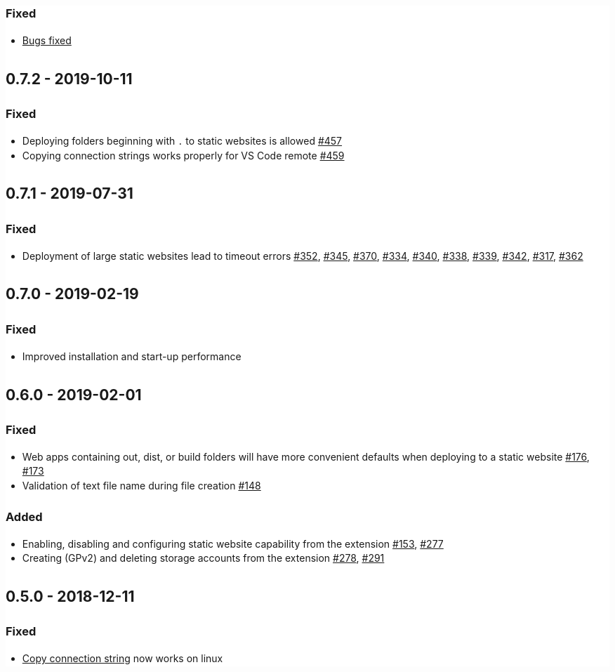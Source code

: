 ### Fixed
- [Bugs fixed](https://github.com/microsoft/vscode-azurestorage/issues?utf8=%E2%9C%93&q=is%3Aclosed+is%3Aissue+milestone%3A0.8.0+)

## 0.7.2 - 2019-10-11
### Fixed
- Deploying folders beginning with `.` to static websites is allowed [#457](https://github.com/Microsoft/vscode-azurestorage/issues/457)
- Copying connection strings works properly for VS Code remote [#459](https://github.com/Microsoft/vscode-azurestorage/issues/459)

## 0.7.1 - 2019-07-31
### Fixed
- Deployment of large static websites lead to timeout errors
[#352](https://github.com/Microsoft/vscode-azurestorage/issues/352), [#345](https://github.com/Microsoft/vscode-azurestorage/issues/345), [#370](https://github.com/Microsoft/vscode-azurestorage/issues/370), [#334](https://github.com/Microsoft/vscode-azurestorage/issues/334), [#340](https://github.com/Microsoft/vscode-azurestorage/issues/340), [#338](https://github.com/Microsoft/vscode-azurestorage/issues/338), [#339](https://github.com/Microsoft/vscode-azurestorage/issues/339), [#342](https://github.com/Microsoft/vscode-azurestorage/issues/342), [#317](https://github.com/Microsoft/vscode-azurestorage/issues/317), [#362](https://github.com/Microsoft/vscode-azurestorage/issues/362)

## 0.7.0 - 2019-02-19
### Fixed
- Improved installation and start-up performance

## 0.6.0 - 2019-02-01
### Fixed
- Web apps containing out, dist, or build folders will have more convenient defaults when deploying to a static website [#176](https://github.com/Microsoft/vscode-azurestorage/issues/176), [#173](https://github.com/Microsoft/vscode-azurestorage/issues/173)
- Validation of text file name during file creation [#148](https://github.com/Microsoft/vscode-azurestorage/issues/148)

### Added
- Enabling, disabling and configuring static website capability from the extension [#153](https://github.com/Microsoft/vscode-azurestorage/issues/153), [#277](https://github.com/Microsoft/vscode-azurestorage/issues/277)
- Creating (GPv2) and deleting storage accounts from the extension [#278](https://github.com/Microsoft/vscode-azurestorage/issues/278), [#291](https://github.com/Microsoft/vscode-azurestorage/issues/291)

## 0.5.0 - 2018-12-11
### Fixed
- [Copy connection string](https://github.com/Microsoft/vscode-azurestorage/issues/141) now works on linux
